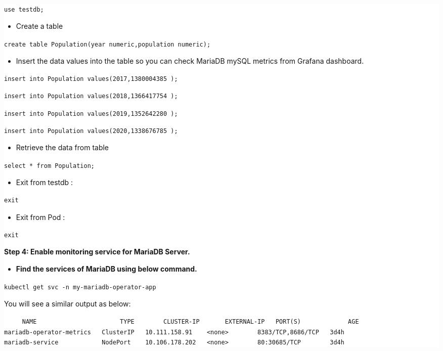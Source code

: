 ```execute
use testdb;
```


- Create a table 

```execute
create table Population(year numeric,population numeric);
```

- Insert the data values into the table so you can check MariaDB mySQL metrics from Grafana dashboard.

```execute
insert into Population values(2017,1380004385 );
```

```execute
insert into Population values(2018,1366417754 );
```

```execute
insert into Population values(2019,1352642280 );
```

```execute
insert into Population values(2020,1338676785 );
```


- Retrieve the data from table

```execute
select * from Population;
```

- Exit from testdb :

```execute
exit
```

- Exit from Pod :

```execute
exit
```


**Step 4: Enable monitoring service for MariaDB Server.**


 - **Find the services of MariaDB using below command.**
  
  ```execute
  kubectl get svc -n my-mariadb-operator-app
  ```

 You will see a similar output as below:
 
 ```
      NAME                       TYPE        CLUSTER-IP       EXTERNAL-IP   PORT(S)             AGE
 mariadb-operator-metrics   ClusterIP   10.111.158.91    <none>        8383/TCP,8686/TCP   3d4h
 mariadb-service            NodePort    10.106.178.202   <none>        80:30685/TCP        3d4h
 ```
 